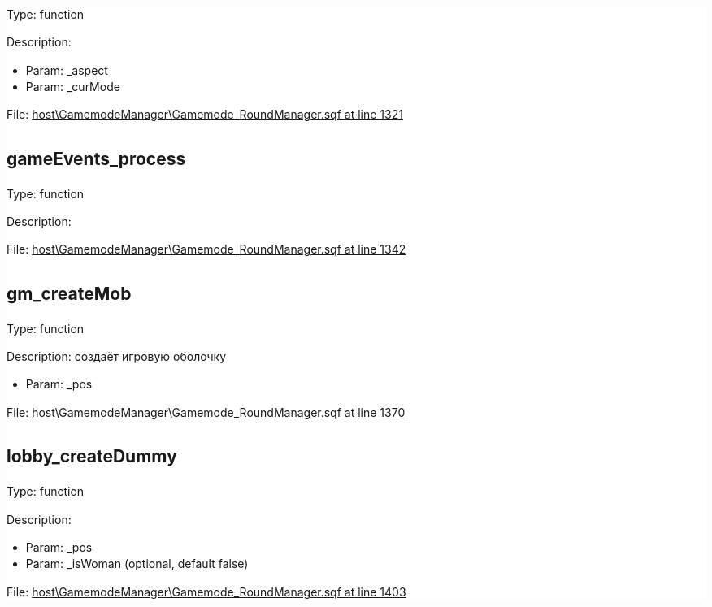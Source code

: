 Type: function

Description: 
- Param: _aspect
- Param: _curMode

File: [host\GamemodeManager\Gamemode_RoundManager.sqf at line 1321](../../../Src/host/GamemodeManager/Gamemode_RoundManager.sqf#L1321)
## gameEvents_process

Type: function

Description: 


File: [host\GamemodeManager\Gamemode_RoundManager.sqf at line 1342](../../../Src/host/GamemodeManager/Gamemode_RoundManager.sqf#L1342)
## gm_createMob

Type: function

Description: создаёт игровую оболочку
- Param: _pos

File: [host\GamemodeManager\Gamemode_RoundManager.sqf at line 1370](../../../Src/host/GamemodeManager/Gamemode_RoundManager.sqf#L1370)
## lobby_createDummy

Type: function

Description: 
- Param: _pos
- Param: _isWoman (optional, default false)

File: [host\GamemodeManager\Gamemode_RoundManager.sqf at line 1403](../../../Src/host/GamemodeManager/Gamemode_RoundManager.sqf#L1403)

